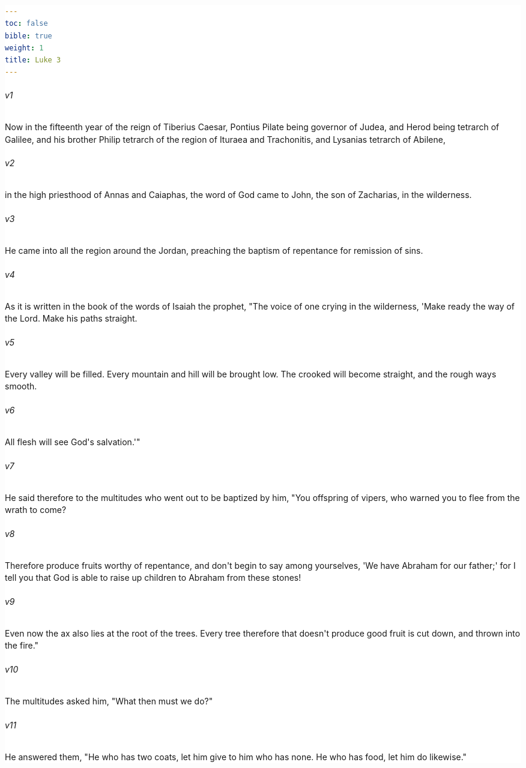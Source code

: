 ```yaml
---
toc: false
bible: true
weight: 1
title: Luke 3
---
```




###### v1 
Now in the fifteenth year of the reign of Tiberius Caesar, Pontius Pilate being governor of Judea, and Herod being tetrarch of Galilee, and his brother Philip tetrarch of the region of Ituraea and Trachonitis, and Lysanias tetrarch of Abilene, 

###### v2 
in the high priesthood of Annas and Caiaphas, the word of God came to John, the son of Zacharias, in the wilderness. 

###### v3 
He came into all the region around the Jordan, preaching the baptism of repentance for remission of sins. 

###### v4 
As it is written in the book of the words of Isaiah the prophet, "The voice of one crying in the wilderness, 'Make ready the way of the Lord. Make his paths straight. 

###### v5 
Every valley will be filled. Every mountain and hill will be brought low. The crooked will become straight, and the rough ways smooth. 

###### v6 
All flesh will see God's salvation.'" 

###### v7 
He said therefore to the multitudes who went out to be baptized by him, "You offspring of vipers, who warned you to flee from the wrath to come? 

###### v8 
Therefore produce fruits worthy of repentance, and don't begin to say among yourselves, 'We have Abraham for our father;' for I tell you that God is able to raise up children to Abraham from these stones! 

###### v9 
Even now the ax also lies at the root of the trees. Every tree therefore that doesn't produce good fruit is cut down, and thrown into the fire." 

###### v10 
The multitudes asked him, "What then must we do?" 

###### v11 
He answered them, "He who has two coats, let him give to him who has none. He who has food, let him do likewise." 
